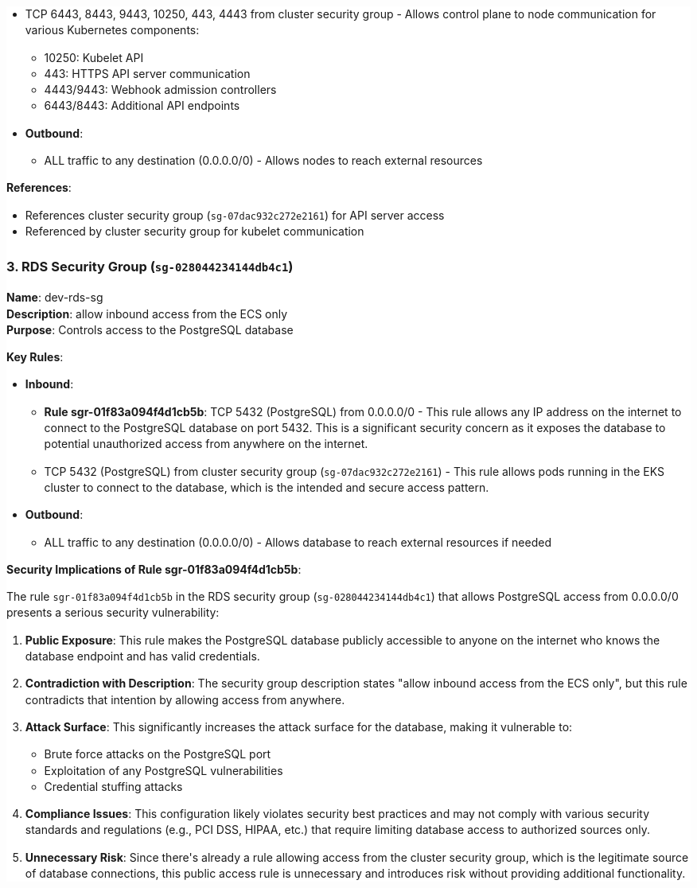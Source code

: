   - TCP 6443, 8443, 9443, 10250, 443, 4443 from cluster security group - Allows control plane to node communication for various Kubernetes components:
    - 10250: Kubelet API
    - 443: HTTPS API server communication
    - 4443/9443: Webhook admission controllers
    - 6443/8443: Additional API endpoints

- **Outbound**:
  - ALL traffic to any destination (0.0.0.0/0) - Allows nodes to reach external resources

**References**:
- References cluster security group (`sg-07dac932c272e2161`) for API server access
- Referenced by cluster security group for kubelet communication

### 3. RDS Security Group (`sg-028044234144db4c1`)

**Name**: dev-rds-sg  
**Description**: allow inbound access from the ECS only  
**Purpose**: Controls access to the PostgreSQL database

**Key Rules**:
- **Inbound**:
  - **Rule sgr-01f83a094f4d1cb5b**: TCP 5432 (PostgreSQL) from 0.0.0.0/0 - This rule allows any IP address on the internet to connect to the PostgreSQL database on port 5432. This is a significant security concern as it exposes the database to potential unauthorized access from anywhere on the internet.
  
  - TCP 5432 (PostgreSQL) from cluster security group (`sg-07dac932c272e2161`) - This rule allows pods running in the EKS cluster to connect to the database, which is the intended and secure access pattern.

- **Outbound**:
  - ALL traffic to any destination (0.0.0.0/0) - Allows database to reach external resources if needed

**Security Implications of Rule sgr-01f83a094f4d1cb5b**:

The rule `sgr-01f83a094f4d1cb5b` in the RDS security group (`sg-028044234144db4c1`) that allows PostgreSQL access from 0.0.0.0/0 presents a serious security vulnerability:

1. **Public Exposure**: This rule makes the PostgreSQL database publicly accessible to anyone on the internet who knows the database endpoint and has valid credentials.

2. **Contradiction with Description**: The security group description states "allow inbound access from the ECS only", but this rule contradicts that intention by allowing access from anywhere.

3. **Attack Surface**: This significantly increases the attack surface for the database, making it vulnerable to:
   - Brute force attacks on the PostgreSQL port
   - Exploitation of any PostgreSQL vulnerabilities
   - Credential stuffing attacks

4. **Compliance Issues**: This configuration likely violates security best practices and may not comply with various security standards and regulations (e.g., PCI DSS, HIPAA, etc.) that require limiting database access to authorized sources only.

5. **Unnecessary Risk**: Since there's already a rule allowing access from the cluster security group, which is the legitimate source of database connections, this public access rule is unnecessary and introduces risk without providing additional functionality.
